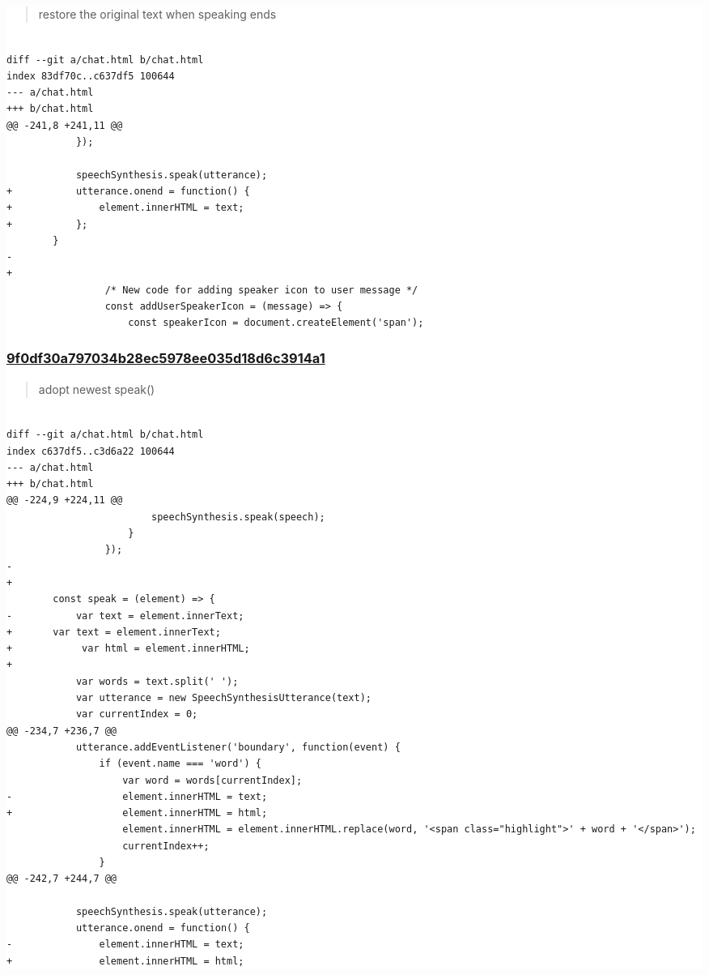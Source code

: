 > restore the original text when speaking ends
```

diff --git a/chat.html b/chat.html
index 83df70c..c637df5 100644
--- a/chat.html
+++ b/chat.html
@@ -241,8 +241,11 @@
 			});
 
 			speechSynthesis.speak(utterance);
+			utterance.onend = function() {
+				element.innerHTML = text;
+			};
 		}
-                
+         
                 /* New code for adding speaker icon to user message */
                 const addUserSpeakerIcon = (message) => {
                     const speakerIcon = document.createElement('span');

```
### [9f0df30a797034b28ec5978ee035d18d6c3914a1](https://github.com/paul-gauthier/easy-chat/commit/9f0df30a797034b28ec5978ee035d18d6c3914a1)<a name="9f0df30a797034b28ec5978ee035d18d6c3914a1"></a>

> adopt newest speak()
```

diff --git a/chat.html b/chat.html
index c637df5..c3d6a22 100644
--- a/chat.html
+++ b/chat.html
@@ -224,9 +224,11 @@
                         speechSynthesis.speak(speech);
                     }
                 });
-                
+                         
 		const speak = (element) => {
-			var text = element.innerText;
+	    var text = element.innerText;
+            var html = element.innerHTML;
+            
 			var words = text.split(' ');
 			var utterance = new SpeechSynthesisUtterance(text);
 			var currentIndex = 0;
@@ -234,7 +236,7 @@
 			utterance.addEventListener('boundary', function(event) {
 				if (event.name === 'word') {
 					var word = words[currentIndex];
-					element.innerHTML = text;
+					element.innerHTML = html;
 					element.innerHTML = element.innerHTML.replace(word, '<span class="highlight">' + word + '</span>');
 					currentIndex++;
 				}
@@ -242,7 +244,7 @@
 
 			speechSynthesis.speak(utterance);
 			utterance.onend = function() {
-				element.innerHTML = text;
+				element.innerHTML = html;
```